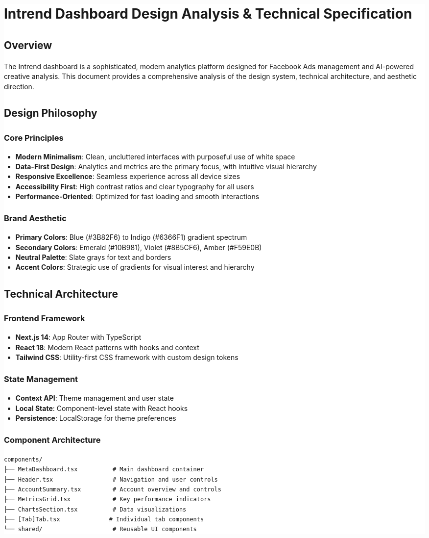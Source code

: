 # Intrend Dashboard Design Analysis & Technical Specification

## Overview
The Intrend dashboard is a sophisticated, modern analytics platform designed for Facebook Ads management and AI-powered creative analysis. This document provides a comprehensive analysis of the design system, technical architecture, and aesthetic direction.

## Design Philosophy

### Core Principles
- **Modern Minimalism**: Clean, uncluttered interfaces with purposeful use of white space
- **Data-First Design**: Analytics and metrics are the primary focus, with intuitive visual hierarchy
- **Responsive Excellence**: Seamless experience across all device sizes
- **Accessibility First**: High contrast ratios and clear typography for all users
- **Performance-Oriented**: Optimized for fast loading and smooth interactions

### Brand Aesthetic
- **Primary Colors**: Blue (#3B82F6) to Indigo (#6366F1) gradient spectrum
- **Secondary Colors**: Emerald (#10B981), Violet (#8B5CF6), Amber (#F59E0B)
- **Neutral Palette**: Slate grays for text and borders
- **Accent Colors**: Strategic use of gradients for visual interest and hierarchy

## Technical Architecture

### Frontend Framework
- **Next.js 14**: App Router with TypeScript
- **React 18**: Modern React patterns with hooks and context
- **Tailwind CSS**: Utility-first CSS framework with custom design tokens

### State Management
- **Context API**: Theme management and user state
- **Local State**: Component-level state with React hooks
- **Persistence**: LocalStorage for theme preferences

### Component Architecture
```
components/
├── MetaDashboard.tsx          # Main dashboard container
├── Header.tsx                 # Navigation and user controls
├── AccountSummary.tsx         # Account overview and controls
├── MetricsGrid.tsx            # Key performance indicators
├── ChartsSection.tsx          # Data visualizations
├── [Tab]Tab.tsx              # Individual tab components
└── shared/                    # Reusable UI components
```
